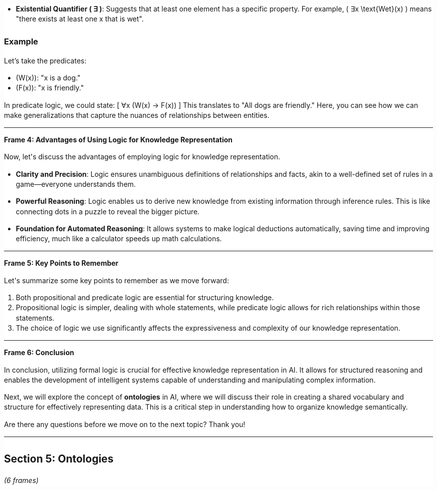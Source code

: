    - **Existential Quantifier ( ∃ )**: Suggests that at least one element has a specific property. For example, \( ∃x \text{Wet}(x) \) means "there exists at least one x that is wet".

### Example

Let’s take the predicates:
- \(W(x)\): "x is a dog."
- \(F(x)\): "x is friendly."

In predicate logic, we could state: 
\[ ∀x (W(x) → F(x)) \]
This translates to "All dogs are friendly." Here, you can see how we can make generalizations that capture the nuances of relationships between entities.

---

**Frame 4: Advantages of Using Logic for Knowledge Representation**

Now, let's discuss the advantages of employing logic for knowledge representation.

- **Clarity and Precision**: Logic ensures unambiguous definitions of relationships and facts, akin to a well-defined set of rules in a game—everyone understands them.

- **Powerful Reasoning**: Logic enables us to derive new knowledge from existing information through inference rules. This is like connecting dots in a puzzle to reveal the bigger picture.

- **Foundation for Automated Reasoning**: It allows systems to make logical deductions automatically, saving time and improving efficiency, much like a calculator speeds up math calculations.

---

**Frame 5: Key Points to Remember**

Let's summarize some key points to remember as we move forward:

1. Both propositional and predicate logic are essential for structuring knowledge.
2. Propositional logic is simpler, dealing with whole statements, while predicate logic allows for rich relationships within those statements.
3. The choice of logic we use significantly affects the expressiveness and complexity of our knowledge representation.

---

**Frame 6: Conclusion**

In conclusion, utilizing formal logic is crucial for effective knowledge representation in AI. It allows for structured reasoning and enables the development of intelligent systems capable of understanding and manipulating complex information. 

Next, we will explore the concept of **ontologies** in AI, where we will discuss their role in creating a shared vocabulary and structure for effectively representing data. This is a critical step in understanding how to organize knowledge semantically.

Are there any questions before we move on to the next topic? Thank you!

---

## Section 5: Ontologies
*(6 frames)*
